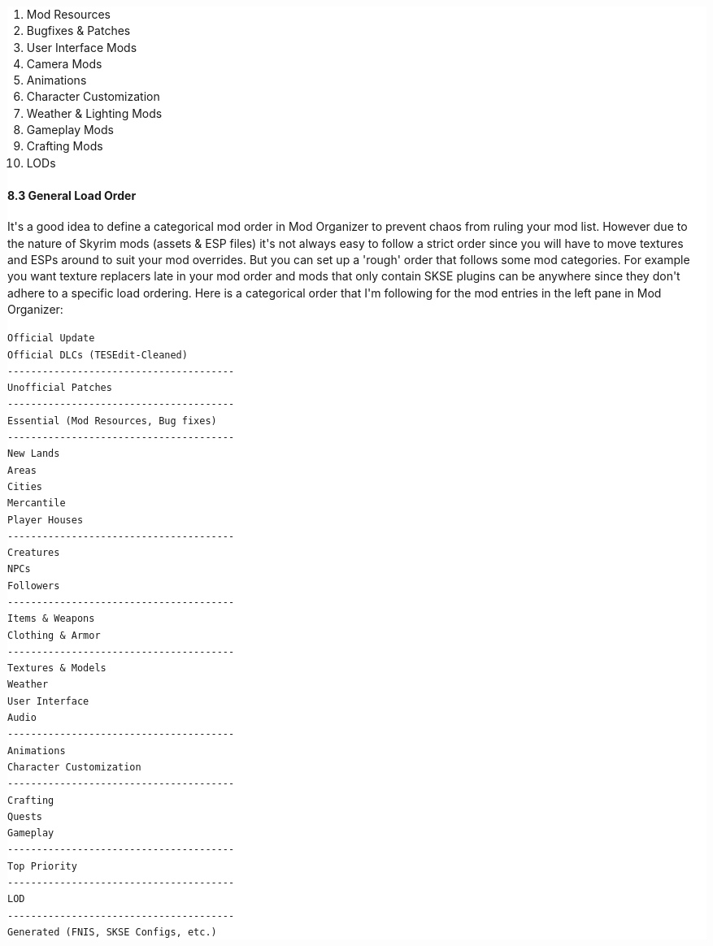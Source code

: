 

  1. Mod Resources
  2. Bugfixes & Patches
  3. User Interface Mods
  4. Camera Mods
  5. Animations
  6. Character Customization
  7. Weather & Lighting Mods
  8. Gameplay Mods
  9. Crafting Mods
  10. LODs

#### 8.3 General Load Order

It's a good idea to define a categorical mod order in Mod Organizer to prevent chaos from ruling your mod list. However due to the nature of Skyrim mods (assets & ESP files) it's not always easy to follow a strict order since you will have to move textures and ESPs around to suit your mod overrides. But you can set up a 'rough' order that follows some mod categories. For example you want texture replacers late in your mod order and mods that only contain SKSE plugins can be anywhere since they don't adhere to a specific load ordering. Here is a categorical order that I'm following for the mod entries in the left pane in Mod Organizer:

```
Official Update
Official DLCs (TESEdit-Cleaned)
---------------------------------------
Unofficial Patches
---------------------------------------
Essential (Mod Resources, Bug fixes)
---------------------------------------
New Lands
Areas
Cities
Mercantile
Player Houses
---------------------------------------
Creatures
NPCs
Followers
---------------------------------------
Items & Weapons
Clothing & Armor
---------------------------------------
Textures & Models
Weather
User Interface
Audio
---------------------------------------
Animations
Character Customization
---------------------------------------
Crafting
Quests
Gameplay
---------------------------------------
Top Priority
---------------------------------------
LOD
---------------------------------------
Generated (FNIS, SKSE Configs, etc.)
```
